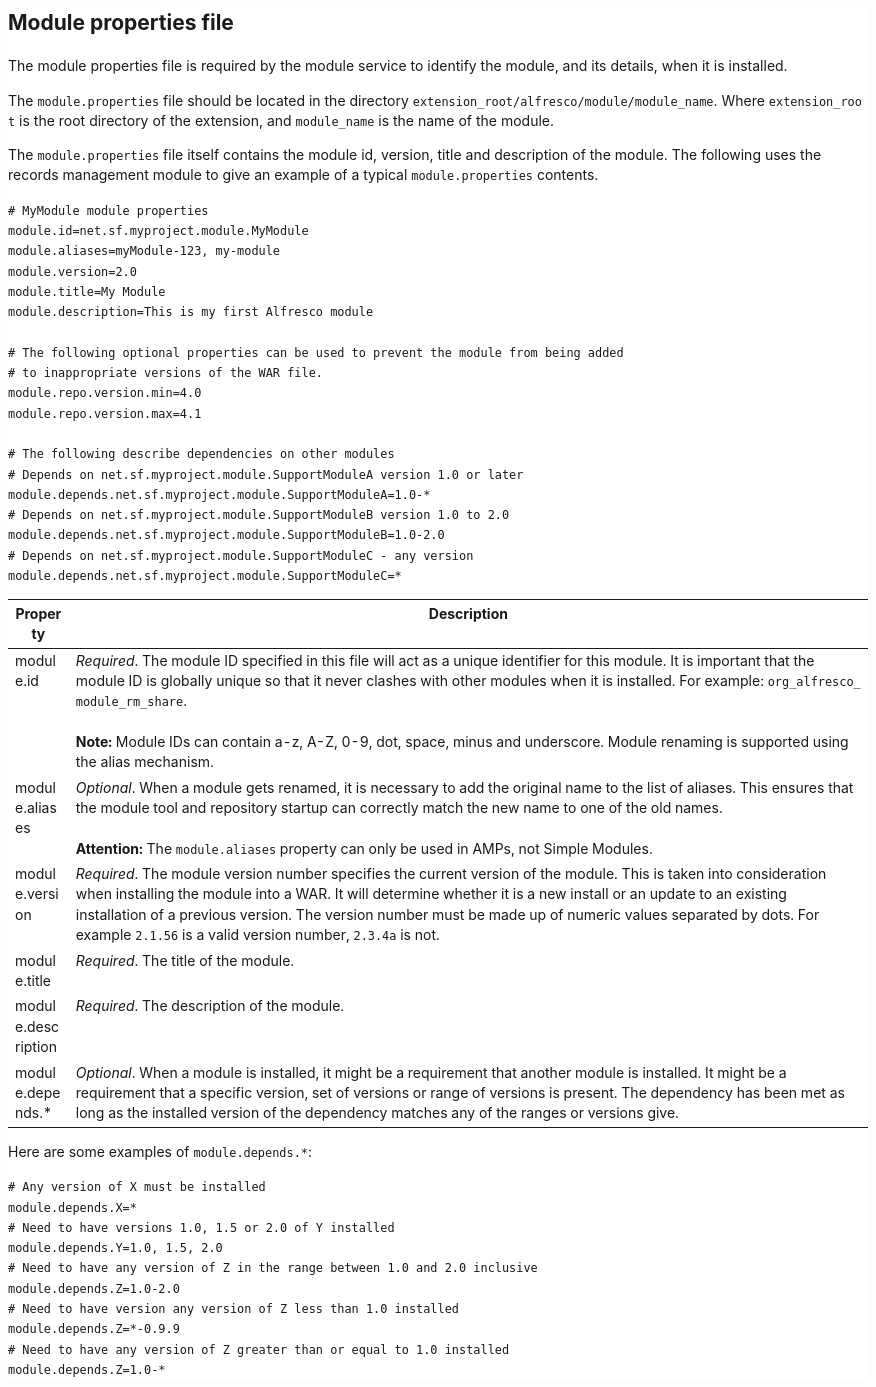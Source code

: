 ## Module properties file

The module properties file is required by the module service to identify the module, and its details, when it is installed.

The `module.properties` file should be located in the directory `extension_root/alfresco/module/module_name`. Where 
`extension_root` is the root directory of the extension, and `module_name` is the name of the module.

The `module.properties` file itself contains the module id, version, title and description of the module. The following 
uses the records management module to give an example of a typical `module.properties` contents.

```text
# MyModule module properties
module.id=net.sf.myproject.module.MyModule
module.aliases=myModule-123, my-module
module.version=2.0
module.title=My Module
module.description=This is my first Alfresco module

# The following optional properties can be used to prevent the module from being added
# to inappropriate versions of the WAR file.
module.repo.version.min=4.0
module.repo.version.max=4.1

# The following describe dependencies on other modules
# Depends on net.sf.myproject.module.SupportModuleA version 1.0 or later
module.depends.net.sf.myproject.module.SupportModuleA=1.0-*
# Depends on net.sf.myproject.module.SupportModuleB version 1.0 to 2.0
module.depends.net.sf.myproject.module.SupportModuleB=1.0-2.0
# Depends on net.sf.myproject.module.SupportModuleC - any version
module.depends.net.sf.myproject.module.SupportModuleC=*  
```

|Property|Description|
|--------|-----------|
|module.id|*Required*. The module ID specified in this file will act as a unique identifier for this module. It is important that the module ID is globally unique so that it never clashes with other modules when it is installed. For example: `org_alfresco_module_rm_share`.<br><br>**Note:** Module IDs can contain a-z, A-Z, 0-9, dot, space, minus and underscore. Module renaming is supported using the alias mechanism.|
|module.aliases|*Optional*. When a module gets renamed, it is necessary to add the original name to the list of aliases. This ensures that the module tool and repository startup can correctly match the new name to one of the old names.<br><br>**Attention:** The `module.aliases` property can only be used in AMPs, not Simple Modules.|
|module.version|*Required*. The module version number specifies the current version of the module. This is taken into consideration when installing the module into a WAR. It will determine whether it is a new install or an update to an existing installation of a previous version. The version number must be made up of numeric values separated by dots. For example `2.1.56` is a valid version number, `2.3.4a` is not.|
|module.title|*Required*. The title of the module.|
|module.description|*Required*. The description of the module.|
|module.depends.*|*Optional*. When a module is installed, it might be a requirement that another module is installed. It might be a requirement that a specific version, set of versions or range of versions is present. The dependency has been met as long as the installed version of the dependency matches any of the ranges or versions give.|

Here are some examples of `module.depends.*`:

```text
# Any version of X must be installed
module.depends.X=*
# Need to have versions 1.0, 1.5 or 2.0 of Y installed
module.depends.Y=1.0, 1.5, 2.0
# Need to have any version of Z in the range between 1.0 and 2.0 inclusive
module.depends.Z=1.0-2.0
# Need to have version any version of Z less than 1.0 installed
module.depends.Z=*-0.9.9
# Need to have any version of Z greater than or equal to 1.0 installed
module.depends.Z=1.0-* 
```
